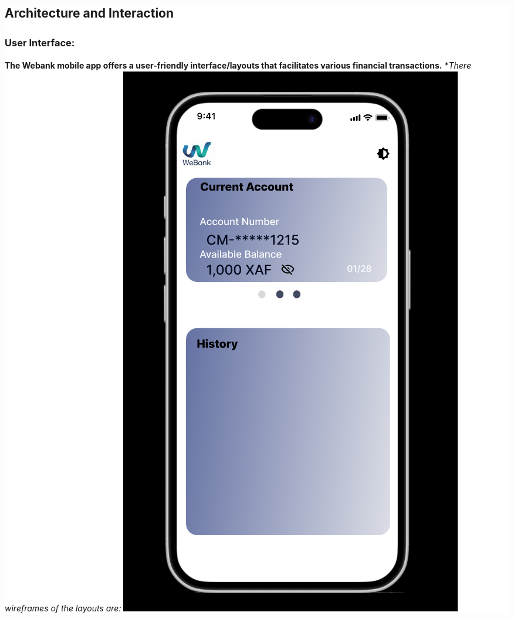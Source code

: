 ## Architecture and Interaction

### User Interface:
**The Webank mobile app offers a user-friendly interface/layouts that facilitates various financial transactions.**
**There wireframes of the layouts are:*
![reference image](/Docs/Mockups/Dashboard.png)